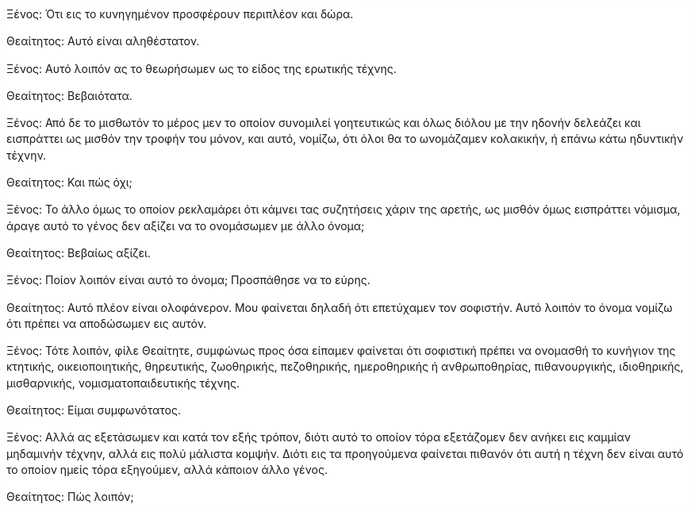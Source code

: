 Ξένος:
Ότι εις το κυνηγημένον προσφέρουν περιπλέον και δώρα.

Θεαίτητος:
Αυτό είναι αληθέστατον.

Ξένος:
Αυτό λοιπόν ας το θεωρήσωμεν ως το είδος της ερωτικής
τέχνης.

Θεαίτητος:
Βεβαιότατα.

Ξένος:
Από δε το μισθωτόν το μέρος μεν το οποίον συνομιλεί γοητευτικώς
και όλως διόλου με την ηδονήν δελεάζει και εισπράττει ως μισθόν
την τροφήν του μόνον, και αυτό, νομίζω, ότι όλοι θα το ωνομάζαμεν
κολακικήν, ή επάνω κάτω ηδυντικήν τέχνην.

Θεαίτητος:
Και πώς όχι;

Ξένος:
Το άλλο όμως το οποίον ρεκλαμάρει ότι κάμνει τας συζητήσεις χάριν
της αρετής, ως μισθόν όμως εισπράττει νόμισμα, άραγε αυτό το
γένος δεν αξίζει να το ονομάσωμεν με άλλο όνομα;

Θεαίτητος:
Βεβαίως αξίζει.

Ξένος:
Ποίον λοιπόν είναι αυτό το όνομα; Προσπάθησε να το εύρης.

Θεαίτητος:
Αυτό πλέον είναι ολοφάνερον. Μου φαίνεται δηλαδή ότι επετύχαμεν
τον σοφιστήν. Αυτό λοιπόν το όνομα νομίζω ότι πρέπει να
αποδώσωμεν εις αυτόν.

Ξένος:
Τότε λοιπόν, φίλε Θεαίτητε, συμφώνως προς όσα είπαμεν φαίνεται
ότι σοφιστική πρέπει να ονομασθή το κυνήγιον της κτητικής,
οικειοποιητικής, θηρευτικής, ζωοθηρικής, πεζοθηρικής,
ημεροθηρικής ή ανθρωποθηρίας, πιθανουργικής, ιδιοθηρικής,
μισθαρνικής, νομισματοπαιδευτικής τέχνης.

Θεαίτητος:
Είμαι συμφωνότατος.

Ξένος:
Αλλά ας εξετάσωμεν και κατά τον εξής τρόπον, διότι αυτό το οποίον
τόρα εξετάζομεν δεν ανήκει εις καμμίαν μηδαμινήν τέχνην, αλλά εις
πολύ μάλιστα κομψήν. Διότι εις τα προηγούμενα φαίνεται πιθανόν
ότι αυτή η τέχνη δεν είναι αυτό το οποίον ημείς τόρα εξηγούμεν,
αλλά κάποιον άλλο γένος.

Θεαίτητος:
Πώς λοιπόν;
